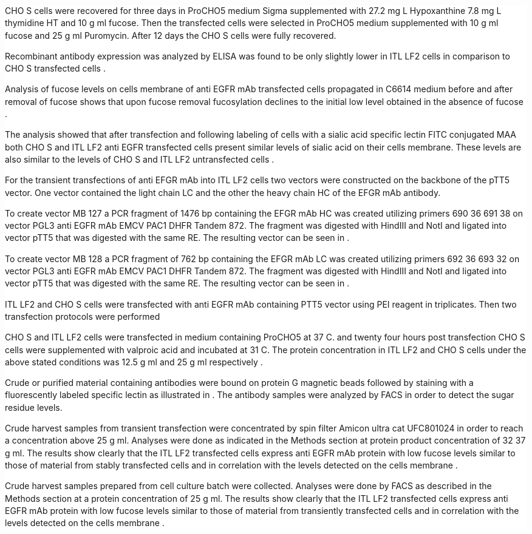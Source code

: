 CHO S cells were recovered for three days in ProCHO5 medium Sigma supplemented with 27.2 mg L Hypoxanthine 7.8 mg L thymidine HT and 10 g ml fucose. Then the transfected cells were selected in ProCHO5 medium supplemented with 10 g ml fucose and 25 g ml Puromycin. After 12 days the CHO S cells were fully recovered.

Recombinant antibody expression was analyzed by ELISA was found to be only slightly lower in ITL LF2 cells in comparison to CHO S transfected cells .

Analysis of fucose levels on cells membrane of anti EGFR mAb transfected cells propagated in C6614 medium before and after removal of fucose shows that upon fucose removal fucosylation declines to the initial low level obtained in the absence of fucose .

The analysis showed that after transfection and following labeling of cells with a sialic acid specific lectin FITC conjugated MAA both CHO S and ITL LF2 anti EGFR transfected cells present similar levels of sialic acid on their cells membrane. These levels are also similar to the levels of CHO S and ITL LF2 untransfected cells .

For the transient transfections of anti EFGR mAb into ITL LF2 cells two vectors were constructed on the backbone of the pTT5 vector. One vector contained the light chain LC and the other the heavy chain HC of the EFGR mAb antibody.

To create vector MB 127 a PCR fragment of 1476 bp containing the EFGR mAb HC was created utilizing primers 690 36 691 38 on vector PGL3 anti EGFR mAb EMCV PAC1 DHFR Tandem 872. The fragment was digested with HindIII and NotI and ligated into vector pTT5 that was digested with the same RE. The resulting vector can be seen in .

To create vector MB 128 a PCR fragment of 762 bp containing the EFGR mAb LC was created utilizing primers 692 36 693 32 on vector PGL3 anti EGFR mAb EMCV PAC1 DHFR Tandem 872. The fragment was digested with HindIII and NotI and ligated into vector pTT5 that was digested with the same RE. The resulting vector can be seen in .

ITL LF2 and CHO S cells were transfected with anti EGFR mAb containing PTT5 vector using PEI reagent in triplicates. Then two transfection protocols were performed 

CHO S and ITL LF2 cells were transfected in medium containing ProCHO5 at 37 C. and twenty four hours post transfection CHO S cells were supplemented with valproic acid and incubated at 31 C. The protein concentration in ITL LF2 and CHO S cells under the above stated conditions was 12.5 g ml and 25 g ml respectively .

Crude or purified material containing antibodies were bound on protein G magnetic beads followed by staining with a fluorescently labeled specific lectin as illustrated in . The antibody samples were analyzed by FACS in order to detect the sugar residue levels.

Crude harvest samples from transient transfection were concentrated by spin filter Amicon ultra cat UFC801024 in order to reach a concentration above 25 g ml. Analyses were done as indicated in the Methods section at protein product concentration of 32 37 g ml. The results show clearly that the ITL LF2 transfected cells express anti EGFR mAb protein with low fucose levels similar to those of material from stably transfected cells and in correlation with the levels detected on the cells membrane .

Crude harvest samples prepared from cell culture batch were collected. Analyses were done by FACS as described in the Methods section at a protein concentration of 25 g ml. The results show clearly that the ITL LF2 transfected cells express anti EGFR mAb protein with low fucose levels similar to those of material from transiently transfected cells and in correlation with the levels detected on the cells membrane .
